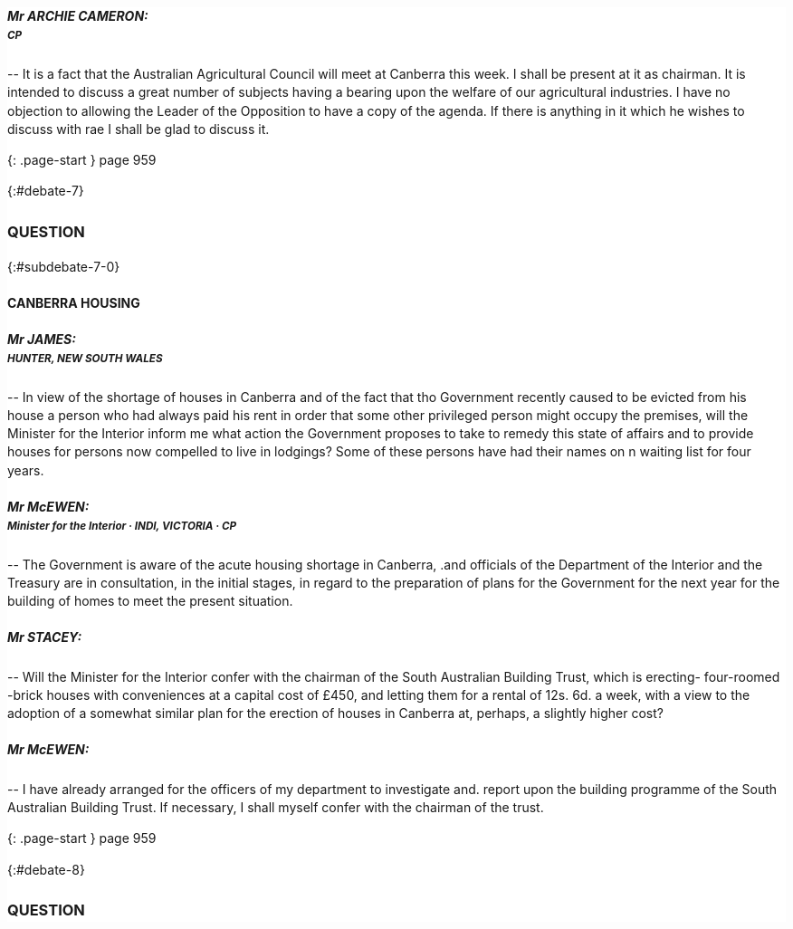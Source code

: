 ##### Mr ARCHIE CAMERON:<br><small class="text-muted">CP</small>

-- It is a fact that the Australian Agricultural Council will meet at Canberra this week. I shall be present at it as chairman. It is intended to discuss a great number of subjects having a bearing upon the welfare of our agricultural industries. I have no objection to allowing the Leader of the Opposition to have a copy of the agenda. If there is anything in it which he wishes to discuss with rae I shall be glad to discuss it. 

{: .page-start }
page 959

{:#debate-7}
### QUESTION

{:#subdebate-7-0}
#### CANBERRA HOUSING

##### Mr JAMES:<br><small class="text-muted">HUNTER, NEW SOUTH WALES</small>

-- In view of the shortage of houses in Canberra and of the fact that tho Government recently caused to be evicted from his house a person who had always paid his rent in order that some other privileged person might occupy the premises, will the Minister for the Interior inform me what action the Government proposes to take to remedy this state of affairs and to provide houses for persons now compelled to live in lodgings? Some of these persons have had their names on n waiting list for four years. 

##### Mr McEWEN:<br><small class="text-muted">Minister for the Interior &middot; INDI, VICTORIA &middot; CP</small>

-- The Government is aware of the acute housing shortage in Canberra, .and officials of the Department of the Interior and the Treasury are in consultation, in the initial stages, in regard to the preparation of plans for the Government for the next year for the building of homes to meet the present situation. 

##### Mr STACEY:

-- Will the Minister for the Interior confer with the  chairman  of the South Australian Building Trust, which is erecting- four-roomed -brick houses with conveniences at a capital cost of £450, and letting them for a rental of 12s. 6d. a week, with a view to the adoption of a somewhat similar plan for the erection of houses in Canberra at, perhaps, a slightly higher cost? 

##### Mr McEWEN:

-- I have already arranged for the officers of my department to investigate and. report upon the building programme of the South Australian Building Trust. If necessary, I shall myself confer with the  chairman  of the trust. 

{: .page-start }
page 959

{:#debate-8}
### QUESTION

